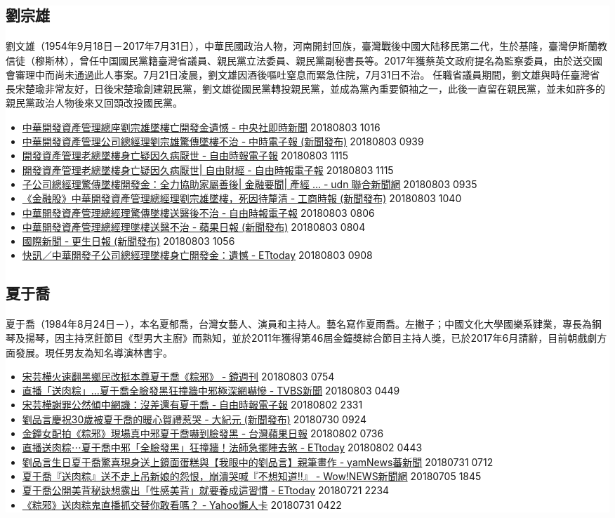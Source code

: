 ## 劉宗雄

劉文雄（1954年9月18日－2017年7月31日），中華民國政治人物，河南開封回族，臺灣戰後中國大陆移民第二代，生於基隆，臺灣伊斯蘭教信徒（穆斯林），曾任中国國民黨籍臺灣省議員、親民黨立法委員、親民黨副秘書長等。2017年獲蔡英文政府提名為監察委員，由於送交國會審理中而尚未通過此人事案。7月21日凌晨，劉文雄因酒後嘔吐窒息而緊急住院，7月31日不治。
任職省議員期間，劉文雄與時任臺灣省長宋楚瑜非常友好，日後宋楚瑜創建親民黨，劉文雄從國民黨轉投親民黨，並成為黨內重要領袖之一，此後一直留在親民黨，並未如許多的親民黨政治人物後來又回頭改投國民黨。
- [中華開發資產管理總座劉宗雄墜樓亡開發金遺憾 - 中央社即時新聞](http://www.cna.com.tw/news/firstnews/201808030244-1.aspx "中華開發資產管理總座劉宗雄墜樓亡開發金遺憾 - 中央社即時新聞") 20180803 1016
- [中華開發資產管理公司總經理劉宗雄驚傳墜樓不治 - 中時電子報 (新聞發布)](https://www.chinatimes.com/realtimenews/20180803003345-260410 "中華開發資產管理公司總經理劉宗雄驚傳墜樓不治 - 中時電子報 (新聞發布)") 20180803 0939
- [開發資產管理老總墜樓身亡疑因久病厭世 - 自由時報電子報](http://news.ltn.com.tw/news/business/breakingnews/2508647 "開發資產管理老總墜樓身亡疑因久病厭世 - 自由時報電子報") 20180803 1115
- [開發資產管理老總墜樓身亡疑因久病厭世| 自由財經 - 自由時報電子報](http://ec.ltn.com.tw/article/breakingnews/2508647 "開發資產管理老總墜樓身亡疑因久病厭世| 自由財經 - 自由時報電子報") 20180803 1115
- [子公司總經理驚傳墜樓開發金：全力協助家屬善後| 金融要聞| 產經 ... - udn 聯合新聞網](https://udn.com/news/story/7239/3289077 "子公司總經理驚傳墜樓開發金：全力協助家屬善後| 金融要聞| 產經 ... - udn 聯合新聞網") 20180803 0935
- [《金融股》中華開發資產管理總經理劉宗雄墜樓，死因待釐清 - 工商時報 (新聞發布)](https://ctee.com.tw/livenews/content.aspx?ch=aj&nid=20180803003193-260410 "《金融股》中華開發資產管理總經理劉宗雄墜樓，死因待釐清 - 工商時報 (新聞發布)") 20180803 1040
- [中華開發資產管理總經理驚傳墜樓送醫後不治 - 自由時報電子報](http://news.ltn.com.tw/news/society/breakingnews/2508372 "中華開發資產管理總經理驚傳墜樓送醫後不治 - 自由時報電子報") 20180803 0806
- [​中華開發資產管理總經理墜樓送醫不治 - 蘋果日報 (新聞發布)](https://tw.news.appledaily.com/new/realtime/20180803/1404090/ "​中華開發資產管理總經理墜樓送醫不治 - 蘋果日報 (新聞發布)") 20180803 0804
- [國際新聞 - 更生日報 (新聞發布)](http://www.ksnews.com.tw/index.php/news/contents_page/0001169855 "國際新聞 - 更生日報 (新聞發布)") 20180803 1056
- [快訊／中華開發子公司總經理墜樓身亡開發金：遺憾 - ETtoday](https://www.ettoday.net/news/20180803/1227230.htm "快訊／中華開發子公司總經理墜樓身亡開發金：遺憾 - ETtoday") 20180803 0908

## 夏于喬

夏于喬（1984年8月24日－），本名夏郁喬，台灣女藝人、演員和主持人。藝名寫作夏雨喬。左撇子；中國文化大學國樂系肄業，專長為鋼琴及揚琴，因主持烹飪節目《型男大主廚》而熟知，並於2011年獲得第46屆金鐘獎綜合節目主持人獎，已於2017年6月請辭，目前朝戲劇方面發展。現任男友為知名導演林書宇。
- [宋芸樺火速翻黑鄉民改挺本尊夏于喬《粽邪》 - 鏡週刊](https://www.mirrormedia.mg/story/20180803ent007 "宋芸樺火速翻黑鄉民改挺本尊夏于喬《粽邪》 - 鏡週刊") 20180803 0754
- [直播「送肉粽」…夏于喬全臉發黑狂撞牆中邪極深網嚇慘 - TVBS新聞](https://news.tvbs.com.tw/entertainment/967082 "直播「送肉粽」…夏于喬全臉發黑狂撞牆中邪極深網嚇慘 - TVBS新聞") 20180803 0449
- [宋芸樺謝罪公然傾中網譏：沒差還有夏于喬 - 自由時報電子報](http://ent.ltn.com.tw/news/breakingnews/2507878 "宋芸樺謝罪公然傾中網譏：沒差還有夏于喬 - 自由時報電子報") 20180802 2331
- [劉品言慶祝30歲被夏于喬的暖心賀禮惹哭 - 大紀元 (新聞發布)](http://www.epochtimes.com/b5/18/7/30/n10600532.htm "劉品言慶祝30歲被夏于喬的暖心賀禮惹哭 - 大紀元 (新聞發布)") 20180730 0924
- [金鐘女配拍《粽邪》現場真中邪夏于喬嚇到臉發黑 - 台灣蘋果日報](https://tw.news.appledaily.com/new/realtime/20180802/1403268/ "金鐘女配拍《粽邪》現場真中邪夏于喬嚇到臉發黑 - 台灣蘋果日報") 20180802 0736
- [直播送肉粽⋯夏于喬中邪「全臉發黑」狂撞牆！法師急擺陣去煞 - ETtoday](https://www.ettoday.net/news/20180802/1226133.htm "直播送肉粽⋯夏于喬中邪「全臉發黑」狂撞牆！法師急擺陣去煞 - ETtoday") 20180802 0443
- [劉品言生日夏于喬驚喜現身送上鏡面蛋糕與【我眼中的劉品言】親筆畫作 - yamNews蕃新聞](https://n.yam.com/Article/20180731606784 "劉品言生日夏于喬驚喜現身送上鏡面蛋糕與【我眼中的劉品言】親筆畫作 - yamNews蕃新聞") 20180731 0712
- [夏于喬『送肉粽』送不走上吊新娘的怨恨，崩潰哭喊『不想知道!!』 - Wow!NEWS新聞網](http://www.wownews.tw/newsdetail/movie/157465 "夏于喬『送肉粽』送不走上吊新娘的怨恨，崩潰哭喊『不想知道!!』 - Wow!NEWS新聞網") 20180705 1845
- [夏于喬公開美背秘訣想露出「性感美背」就要養成這習慣 - ETtoday](https://fashion.ettoday.net/news/1216908 "夏于喬公開美背秘訣想露出「性感美背」就要養成這習慣 - ETtoday") 20180721 2234
- [《粽邪》送肉粽鬼直播抓交替你敢看嗎？ - Yahoo懶人卡](https://tw.youcard.yahoo.com/cardstack/34ca1ac0-93ee-11e8-86e4-6fa6eff85fb3 "《粽邪》送肉粽鬼直播抓交替你敢看嗎？ - Yahoo懶人卡") 20180731 0422

